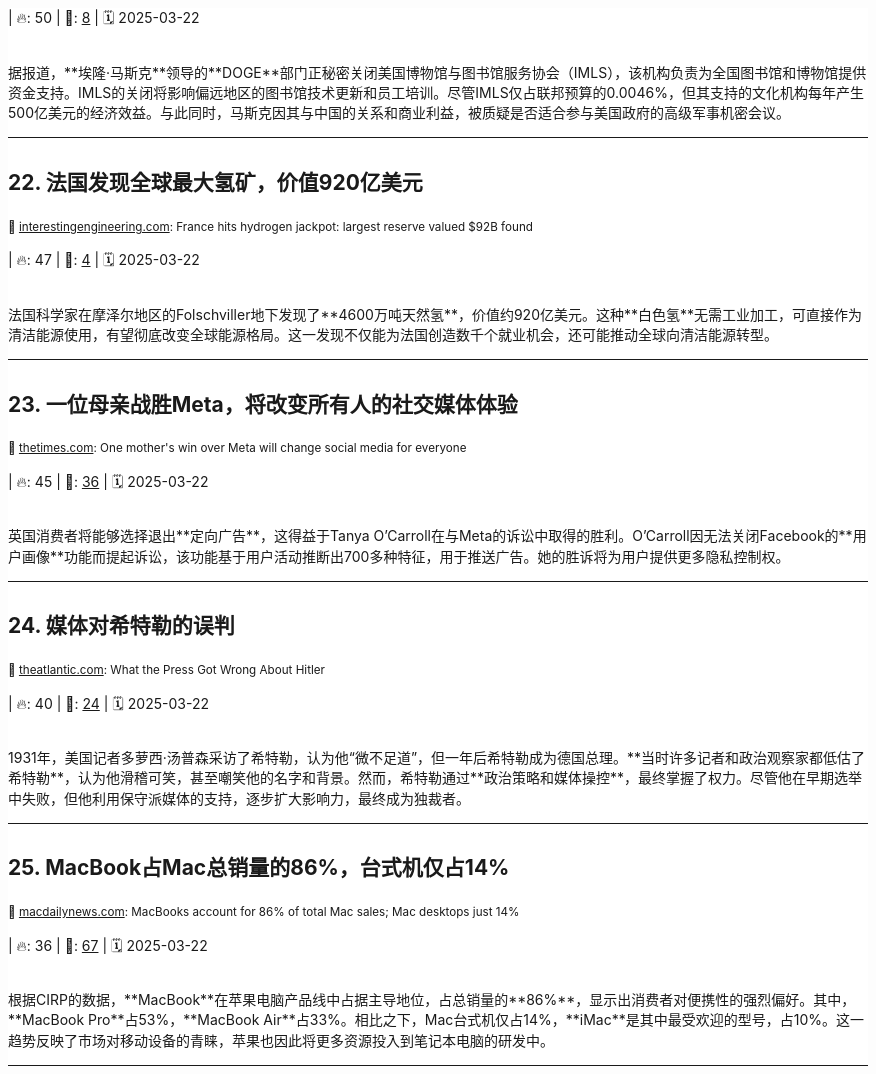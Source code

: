 
| 🔥: 50 \| 💬: [8](https://news.ycombinator.com/item?id=43445571) \| 🗓️ 2025-03-22


<br />
据报道，**埃隆·马斯克**领导的**DOGE**部门正秘密关闭美国博物馆与图书馆服务协会（IMLS），该机构负责为全国图书馆和博物馆提供资金支持。IMLS的关闭将影响偏远地区的图书馆技术更新和员工培训。尽管IMLS仅占联邦预算的0.0046%，但其支持的文化机构每年产生500亿美元的经济效益。与此同时，马斯克因其与中国的关系和商业利益，被质疑是否适合参与美国政府的高级军事机密会议。

---

## <a name="22"></a>22. 法国发现全球最大氢矿，价值920亿美元 
<small>🔗 [interestingengineering.com](https://interestingengineering.com/energy/france-worlds-largest-hydrogen-deposit): France hits hydrogen jackpot: largest reserve valued $92B found</small>


| 🔥: 47 \| 💬: [4](https://news.ycombinator.com/item?id=43445454) \| 🗓️ 2025-03-22


<br />
法国科学家在摩泽尔地区的Folschviller地下发现了**4600万吨天然氢**，价值约920亿美元。这种**白色氢**无需工业加工，可直接作为清洁能源使用，有望彻底改变全球能源格局。这一发现不仅能为法国创造数千个就业机会，还可能推动全球向清洁能源转型。

---

## <a name="23"></a>23. 一位母亲战胜Meta，将改变所有人的社交媒体体验 
<small>🔗 [thetimes.com](https://www.thetimes.com/uk/technology-uk/article/facebook-personal-data-opt-out-swg26rm5z): One mother's win over Meta will change social media for everyone</small>


| 🔥: 45 \| 💬: [36](https://news.ycombinator.com/item?id=43445755) \| 🗓️ 2025-03-22


<br />
英国消费者将能够选择退出**定向广告**，这得益于Tanya O’Carroll在与Meta的诉讼中取得的胜利。O’Carroll因无法关闭Facebook的**用户画像**功能而提起诉讼，该功能基于用户活动推断出700多种特征，用于推送广告。她的胜诉将为用户提供更多隐私控制权。

---

## <a name="24"></a>24. 媒体对希特勒的误判 
<small>🔗 [theatlantic.com](https://www.theatlantic.com/ideas/archive/2025/03/hitler-press-germany/682130/): What the Press Got Wrong About Hitler</small>


| 🔥: 40 \| 💬: [24](https://news.ycombinator.com/item?id=43446431) \| 🗓️ 2025-03-22


<br />
1931年，美国记者多萝西·汤普森采访了希特勒，认为他“微不足道”，但一年后希特勒成为德国总理。**当时许多记者和政治观察家都低估了希特勒**，认为他滑稽可笑，甚至嘲笑他的名字和背景。然而，希特勒通过**政治策略和媒体操控**，最终掌握了权力。尽管他在早期选举中失败，但他利用保守派媒体的支持，逐步扩大影响力，最终成为独裁者。

---

## <a name="25"></a>25. MacBook占Mac总销量的86%，台式机仅占14% 
<small>🔗 [macdailynews.com](https://macdailynews.com/2025/03/19/macbooks-account-for-86-of-total-mac-sales-mac-desktops-just-14/): MacBooks account for 86% of total Mac sales; Mac desktops just 14%</small>


| 🔥: 36 \| 💬: [67](https://news.ycombinator.com/item?id=43444605) \| 🗓️ 2025-03-22


<br />
根据CIRP的数据，**MacBook**在苹果电脑产品线中占据主导地位，占总销量的**86%**，显示出消费者对便携性的强烈偏好。其中，**MacBook Pro**占53%，**MacBook Air**占33%。相比之下，Mac台式机仅占14%，**iMac**是其中最受欢迎的型号，占10%。这一趋势反映了市场对移动设备的青睐，苹果也因此将更多资源投入到笔记本电脑的研发中。

---
